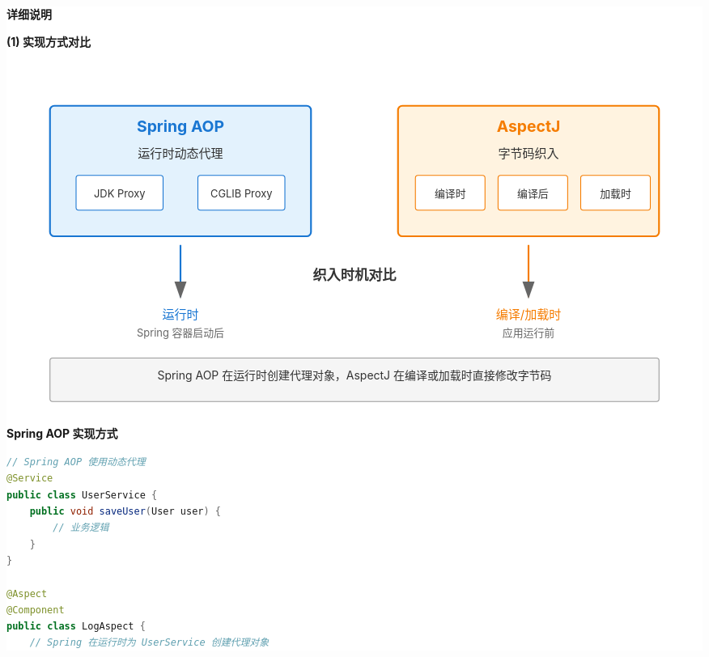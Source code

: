 
**详细说明**

**(1) 实现方式对比**

<svg viewBox="0 0 800 400" xmlns="http://www.w3.org/2000/svg">
<defs>
<marker id="arrowhead" markerWidth="10" markerHeight="7" refX="9" refY="3.5" orient="auto">
<polygon points="0 0, 10 3.5, 0 7" fill="#666"></polygon>
</marker>
</defs>
<rect x="50" y="50" width="300" height="150" fill="#e3f2fd" stroke="#1976d2" stroke-width="2" rx="5"></rect>
<text x="200" y="80" font-size="18" font-weight="bold" text-anchor="middle" fill="#1976d2">Spring AOP</text>
<text x="200" y="110" font-size="14" text-anchor="middle" fill="#333">运行时动态代理</text>
<rect x="80" y="130" width="100" height="40" fill="#fff" stroke="#1976d2" stroke-width="1" rx="3"></rect>
<text x="130" y="155" font-size="12" text-anchor="middle" fill="#333">JDK Proxy</text>
<rect x="220" y="130" width="100" height="40" fill="#fff" stroke="#1976d2" stroke-width="1" rx="3"></rect>
<text x="270" y="155" font-size="12" text-anchor="middle" fill="#333">CGLIB Proxy</text>
<rect x="450" y="50" width="300" height="150" fill="#fff3e0" stroke="#f57c00" stroke-width="2" rx="5"></rect>
<text x="600" y="80" font-size="18" font-weight="bold" text-anchor="middle" fill="#f57c00">AspectJ</text>
<text x="600" y="110" font-size="14" text-anchor="middle" fill="#333">字节码织入</text>
<rect x="470" y="130" width="80" height="40" fill="#fff" stroke="#f57c00" stroke-width="1" rx="3"></rect>
<text x="510" y="155" font-size="12" text-anchor="middle" fill="#333">编译时</text>
<rect x="565" y="130" width="80" height="40" fill="#fff" stroke="#f57c00" stroke-width="1" rx="3"></rect>
<text x="605" y="155" font-size="12" text-anchor="middle" fill="#333">编译后</text>
<rect x="660" y="130" width="80" height="40" fill="#fff" stroke="#f57c00" stroke-width="1" rx="3"></rect>
<text x="700" y="155" font-size="12" text-anchor="middle" fill="#333">加载时</text>
<text x="400" y="250" font-size="16" font-weight="bold" text-anchor="middle" fill="#333">织入时机对比</text>
<line x1="200" y1="210" x2="200" y2="270" stroke="#1976d2" stroke-width="2" marker-end="url(#arrowhead)"></line>
<text x="200" y="295" font-size="14" text-anchor="middle" fill="#1976d2">运行时</text>
<text x="200" y="315" font-size="12" text-anchor="middle" fill="#666">Spring 容器启动后</text>
<line x1="600" y1="210" x2="600" y2="270" stroke="#f57c00" stroke-width="2" marker-end="url(#arrowhead)"></line>
<text x="600" y="295" font-size="14" text-anchor="middle" fill="#f57c00">编译/加载时</text>
<text x="600" y="315" font-size="12" text-anchor="middle" fill="#666">应用运行前</text>
<rect x="50" y="340" width="700" height="50" fill="#f5f5f5" stroke="#999" stroke-width="1" rx="3"></rect>
<text x="400" y="365" font-size="13" text-anchor="middle" fill="#333">Spring AOP 在运行时创建代理对象，AspectJ 在编译或加载时直接修改字节码</text>
</svg>

**Spring AOP 实现方式**
```java
// Spring AOP 使用动态代理
@Service
public class UserService {
    public void saveUser(User user) {
        // 业务逻辑
    }
}

@Aspect
@Component
public class LogAspect {
    // Spring 在运行时为 UserService 创建代理对象
```